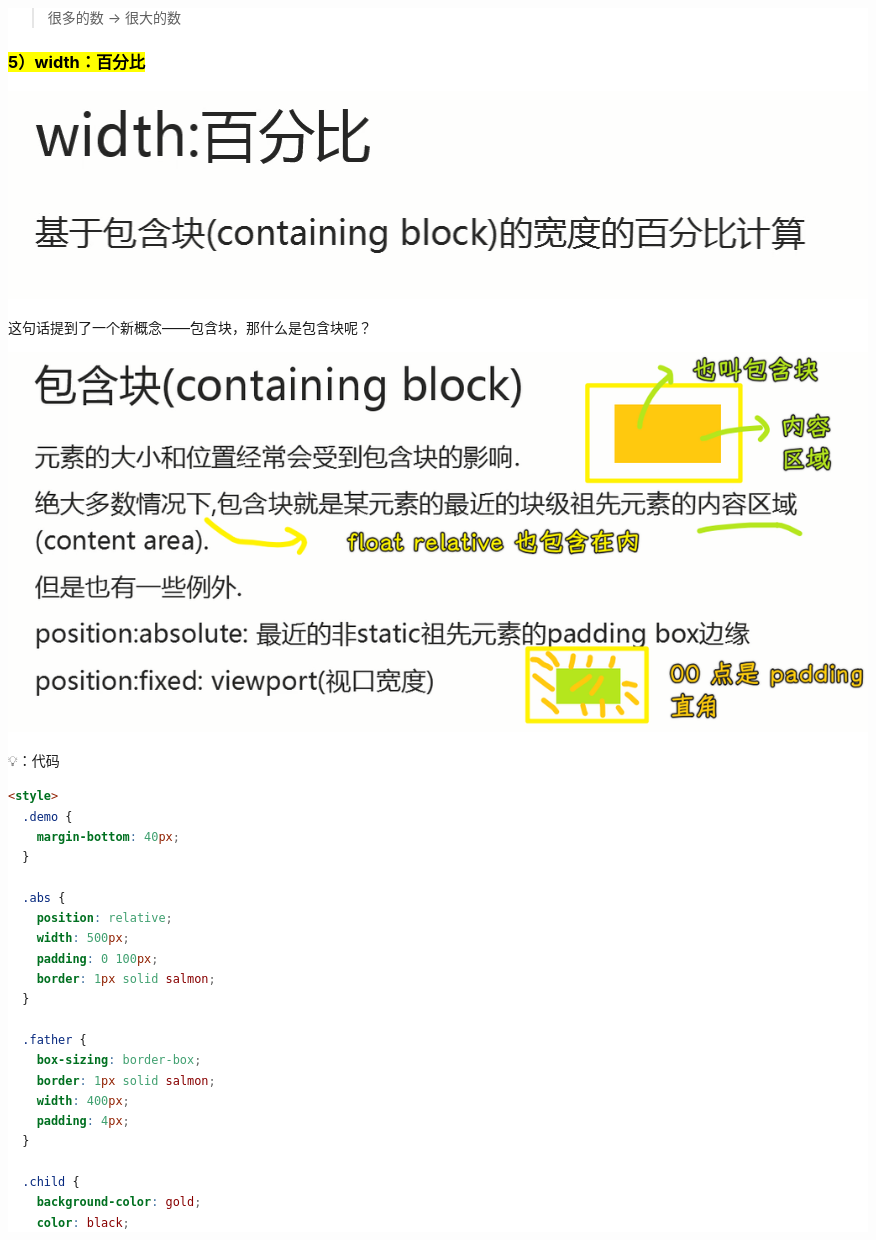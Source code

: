 > 很多的数 -> 很大的数

### <mark>5）width：百分比</mark>

![百分比](assets/img/2021-10-06-21-18-20.png)

这句话提到了一个新概念——包含块，那什么是包含块呢？

![包含块](assets/img/2021-10-06-21-25-31.png)

💡：代码

``` html
<style>
  .demo {
    margin-bottom: 40px;
  }

  .abs {
    position: relative;
    width: 500px;
    padding: 0 100px;
    border: 1px solid salmon;
  }

  .father {
    box-sizing: border-box;
    border: 1px solid salmon;
    width: 400px;
    padding: 4px;
  }

  .child {
    background-color: gold;
    color: black;
```